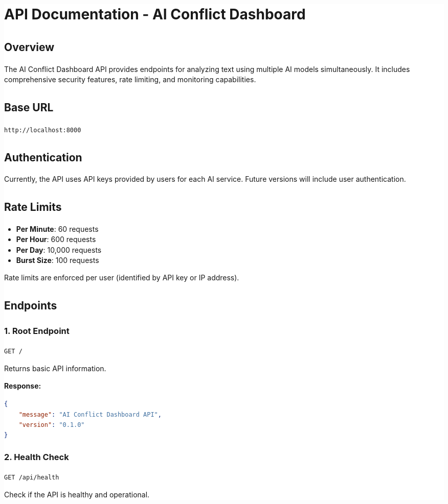 # API Documentation - AI Conflict Dashboard

## Overview

The AI Conflict Dashboard API provides endpoints for analyzing text using multiple AI models simultaneously. It includes comprehensive security features, rate limiting, and monitoring capabilities.

## Base URL

```
http://localhost:8000
```

## Authentication

Currently, the API uses API keys provided by users for each AI service. Future versions will include user authentication.

## Rate Limits

- **Per Minute**: 60 requests
- **Per Hour**: 600 requests
- **Per Day**: 10,000 requests
- **Burst Size**: 100 requests

Rate limits are enforced per user (identified by API key or IP address).

## Endpoints

### 1. Root Endpoint

```http
GET /
```

Returns basic API information.

**Response:**
```json
{
    "message": "AI Conflict Dashboard API",
    "version": "0.1.0"
}
```

### 2. Health Check

```http
GET /api/health
```

Check if the API is healthy and operational.
